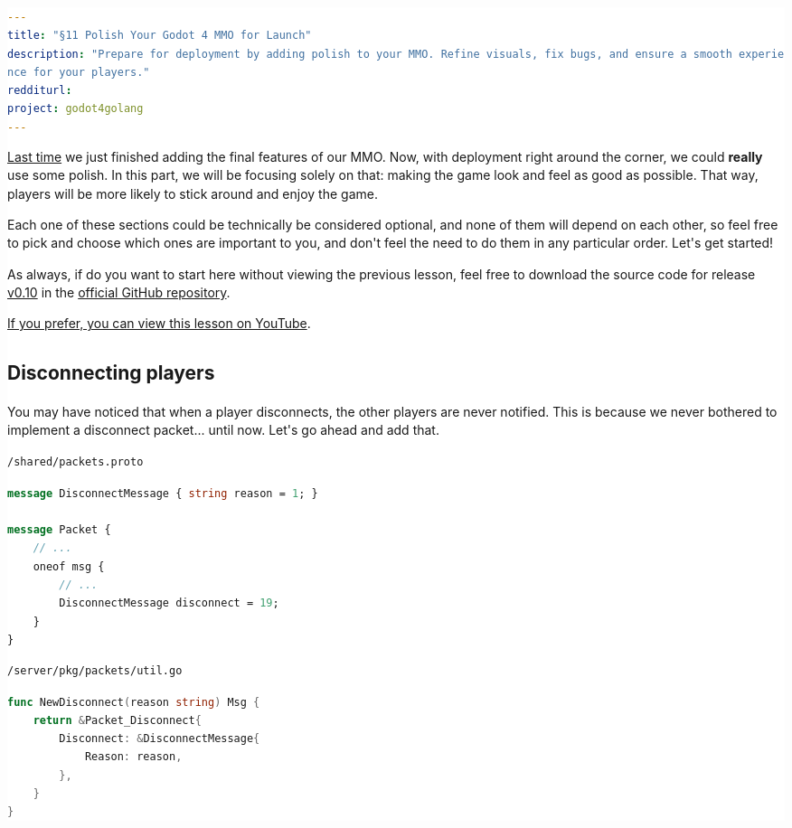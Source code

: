 ```yaml
---
title: "§11 Polish Your Godot 4 MMO for Launch"
description: "Prepare for deployment by adding polish to your MMO. Refine visuals, fix bugs, and ensure a smooth experience for your players."
redditurl: 
project: godot4golang
---
```


[Last time](/2024/11/18/godot-golang-mmo-part-10) we just finished adding the final features of our MMO. Now, with deployment right around the corner, we could **really** use some polish. In this part, we will be focusing solely on that: making the game look and feel as good as possible. That way, players will be more likely to stick around and enjoy the game. 

Each one of these sections could be technically be considered optional, and none of them will depend on each other, so feel free to pick and choose which ones are important to you, and don't feel the need to do them in any particular order. Let's get started!

As always, if do you want to start here without viewing the previous lesson, feel free to download the source code for release [v0.10](https://github.com/tristanbatchler/Godot4Go_MMO/releases/tag/v0.10) in the [official GitHub repository](https://github.com/tristanbatchler/Godot4Go_MMO).

[If you prefer, you can view this lesson on YouTube](https://www.youtube.com/embed/a8BMzfkp4f4).
<center><iframe style="max-width: 750px; width: 100%;" width="560" height="315" src="https://www.youtube.com/embed/a8BMzfkp4f4" title="YouTube video player" frameborder="0" allow="accelerometer; autoplay; clipboard-write; encrypted-media; gyroscope; picture-in-picture" allowfullscreen></iframe></center>

## Disconnecting players

You may have noticed that when a player disconnects, the other players are never notified. This is because we never bothered to implement a disconnect packet... until now. Let's go ahead and add that.

```directory
/shared/packets.proto
```

```protobuf
message DisconnectMessage { string reason = 1; }

message Packet {
    // ...
    oneof msg {
        // ...
        DisconnectMessage disconnect = 19;
    }
}
```

```directory
/server/pkg/packets/util.go
```

```go
func NewDisconnect(reason string) Msg {
    return &Packet_Disconnect{
        Disconnect: &DisconnectMessage{
            Reason: reason,
        },
    }
}
```
